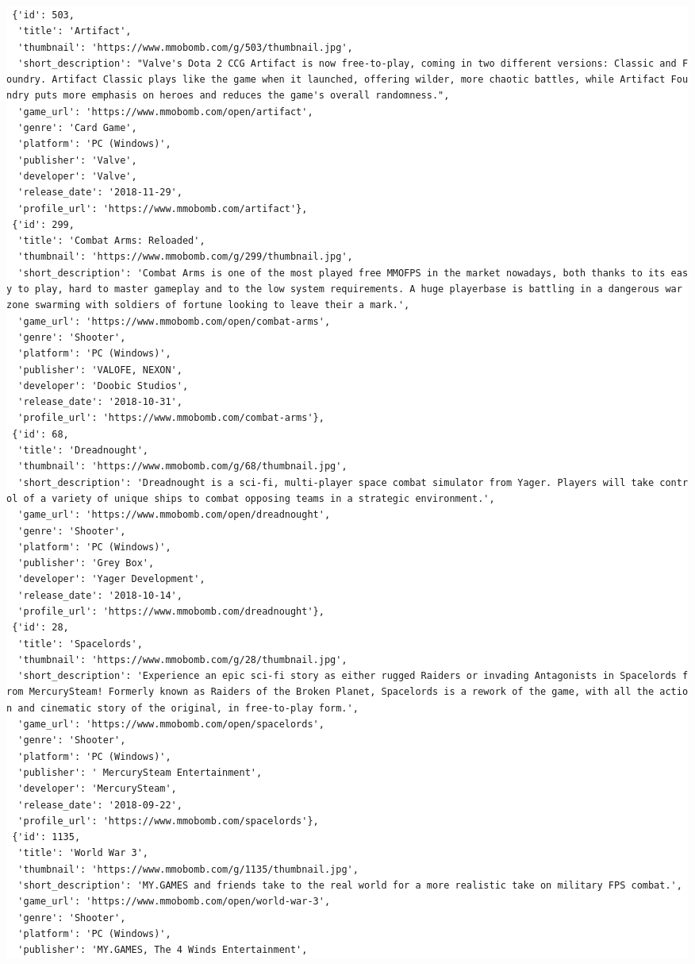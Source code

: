      {'id': 503,
      'title': 'Artifact',
      'thumbnail': 'https://www.mmobomb.com/g/503/thumbnail.jpg',
      'short_description': "Valve's Dota 2 CCG Artifact is now free-to-play, coming in two different versions: Classic and Foundry. Artifact Classic plays like the game when it launched, offering wilder, more chaotic battles, while Artifact Foundry puts more emphasis on heroes and reduces the game's overall randomness.",
      'game_url': 'https://www.mmobomb.com/open/artifact',
      'genre': 'Card Game',
      'platform': 'PC (Windows)',
      'publisher': 'Valve',
      'developer': 'Valve',
      'release_date': '2018-11-29',
      'profile_url': 'https://www.mmobomb.com/artifact'},
     {'id': 299,
      'title': 'Combat Arms: Reloaded',
      'thumbnail': 'https://www.mmobomb.com/g/299/thumbnail.jpg',
      'short_description': 'Combat Arms is one of the most played free MMOFPS in the market nowadays, both thanks to its easy to play, hard to master gameplay and to the low system requirements. A huge playerbase is battling in a dangerous war zone swarming with soldiers of fortune looking to leave their a mark.',
      'game_url': 'https://www.mmobomb.com/open/combat-arms',
      'genre': 'Shooter',
      'platform': 'PC (Windows)',
      'publisher': 'VALOFE, NEXON',
      'developer': 'Doobic Studios',
      'release_date': '2018-10-31',
      'profile_url': 'https://www.mmobomb.com/combat-arms'},
     {'id': 68,
      'title': 'Dreadnought',
      'thumbnail': 'https://www.mmobomb.com/g/68/thumbnail.jpg',
      'short_description': 'Dreadnought is a sci-fi, multi-player space combat simulator from Yager. Players will take control of a variety of unique ships to combat opposing teams in a strategic environment.',
      'game_url': 'https://www.mmobomb.com/open/dreadnought',
      'genre': 'Shooter',
      'platform': 'PC (Windows)',
      'publisher': 'Grey Box',
      'developer': 'Yager Development',
      'release_date': '2018-10-14',
      'profile_url': 'https://www.mmobomb.com/dreadnought'},
     {'id': 28,
      'title': 'Spacelords',
      'thumbnail': 'https://www.mmobomb.com/g/28/thumbnail.jpg',
      'short_description': 'Experience an epic sci-fi story as either rugged Raiders or invading Antagonists in Spacelords from MercurySteam! Formerly known as Raiders of the Broken Planet, Spacelords is a rework of the game, with all the action and cinematic story of the original, in free-to-play form.',
      'game_url': 'https://www.mmobomb.com/open/spacelords',
      'genre': 'Shooter',
      'platform': 'PC (Windows)',
      'publisher': ' MercurySteam Entertainment',
      'developer': 'MercurySteam',
      'release_date': '2018-09-22',
      'profile_url': 'https://www.mmobomb.com/spacelords'},
     {'id': 1135,
      'title': 'World War 3',
      'thumbnail': 'https://www.mmobomb.com/g/1135/thumbnail.jpg',
      'short_description': 'MY.GAMES and friends take to the real world for a more realistic take on military FPS combat.',
      'game_url': 'https://www.mmobomb.com/open/world-war-3',
      'genre': 'Shooter',
      'platform': 'PC (Windows)',
      'publisher': 'MY.GAMES, The 4 Winds Entertainment',